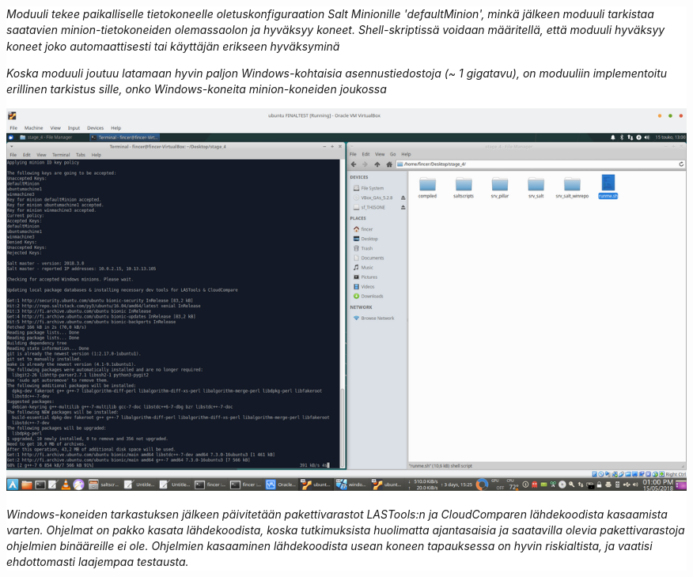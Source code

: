 *Moduuli tekee paikalliselle tietokoneelle oletuskonfiguraation Salt Minionille 'defaultMinion', minkä jälkeen moduuli tarkistaa saatavien minion-tietokoneiden olemassaolon ja hyväksyy koneet. Shell-skriptissä voidaan määritellä, että moduuli hyväksyy koneet joko automaattisesti tai käyttäjän erikseen hyväksyminä*

*Koska moduuli joutuu latamaan hyvin paljon Windows-kohtaisia asennustiedostoja (~ 1 gigatavu), on moduuliin implementoitu erillinen tarkistus sille, onko Windows-koneita minion-koneiden joukossa*

![screen12](https://raw.githubusercontent.com/Fincer/central-management-of-multiple-servers/master/images/saltstack_module/screen-12.png)

*Windows-koneiden tarkastuksen jälkeen päivitetään pakettivarastot LASTools:n ja CloudComparen lähdekoodista kasaamista varten. Ohjelmat on pakko kasata lähdekoodista, koska tutkimuksista huolimatta ajantasaisia ja saatavilla olevia pakettivarastoja ohjelmien binääreille ei ole. Ohjelmien kasaaminen lähdekoodista usean koneen tapauksessa on hyvin riskialtista, ja vaatisi ehdottomasti laajempaa testausta.*

